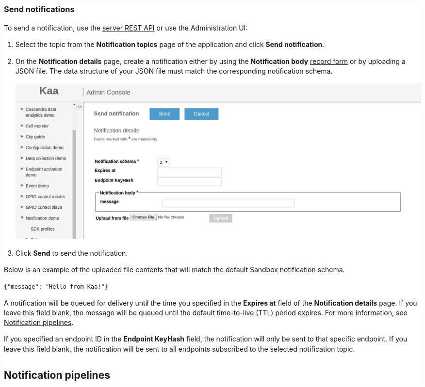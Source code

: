 ### Send notifications

To send a notification, use the [server REST API]({{root_url}}Programming-guide/Server-REST-APIs/#!/Notifications/sendNotification) or use the Administration UI:

1. Select the topic from the **Notification topics** page of the application and click **Send notification**.

2. On the **Notification details** page, create a notification either by using the **Notification body** [record form]({{root_url}}Administration-guide/Tenants-and-applications-management/#record-form) or by uploading a JSON file.
The data structure of your JSON file must match the corresponding notification schema.

	![Send Notification](images/send_notification.png)

3. Click **Send** to send the notification.

Below is an example of the uploaded file contents that will match the default Sandbox notification schema.

```
{"message": "Hello from Kaa!"}
```

A notification will be queued for delivery until the time you specified in the **Expires at** field of the **Notification details** page.
If you leave this field blank, the message will be queued until the default time-to-live (TTL) period expires.
For more information, see [Notification pipelines](#notification-pipelines).

If you specified an endpoint ID in the **Endpoint KeyHash** field, the notification will only be sent to that specific endpoint.
If you leave this field blank, the notification will be sent to all endpoints subscribed to the selected notification topic.

## Notification pipelines
